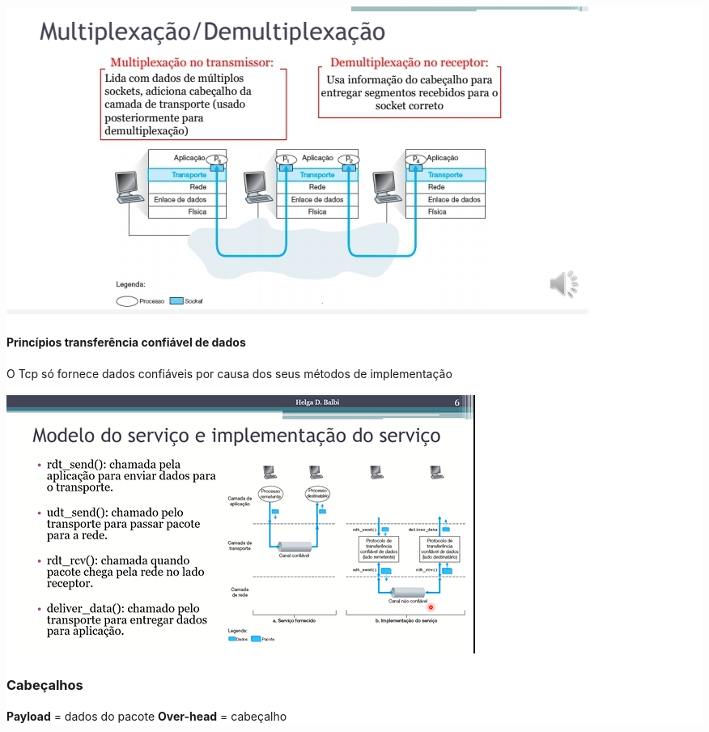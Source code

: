 ![](../../img/Screenshot_20240318_190516_Teams.jpg)

#### Princípios transferência confiável de dados

O Tcp só fornece dados confiáveis por causa dos seus métodos de implementação

![](../../img/Redes%20de%20computadores-PrincipiosTransferenciadedados.png)


### Cabeçalhos

**Payload** = dados do pacote
**Over-head** = cabeçalho
